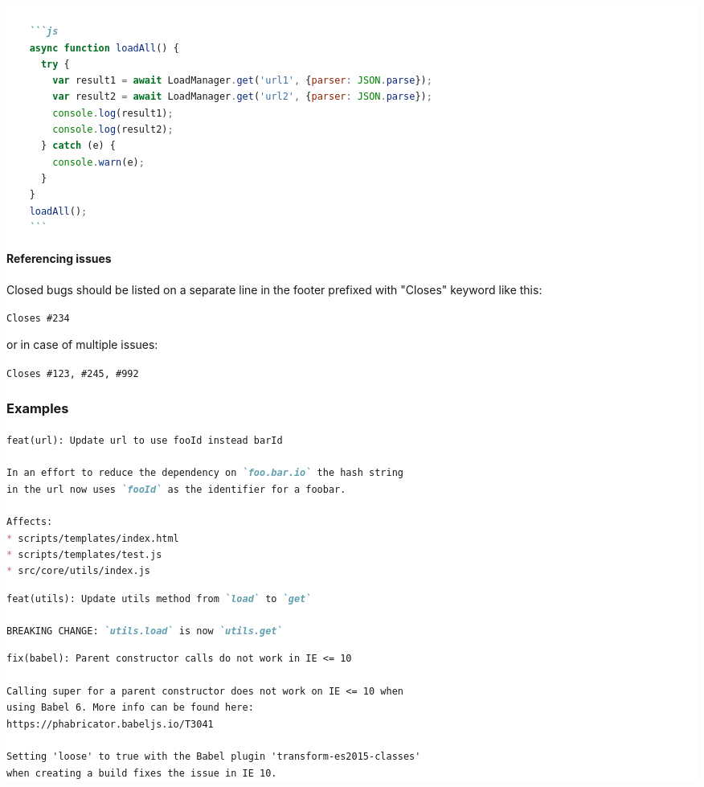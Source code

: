 ```markdown

    ```js
    async function loadAll() {
      try {
        var result1 = await LoadManager.get('url1', {parser: JSON.parse});
        var result2 = await LoadManager.get('url2', {parser: JSON.parse});
        console.log(result1);
        console.log(result2);
      } catch (e) {
        console.warn(e);
      }
    }
    loadAll();
    ```
```

#### Referencing issues
Closed bugs should be listed on a separate line in the footer prefixed with "Closes" keyword like this:

```
Closes #234
```

or in case of multiple issues:

```
Closes #123, #245, #992
```

### Examples
```md
feat(url): Update url to use fooId instead barId

In an effort to reduce the dependency on `foo.bar.io` the hash string
in the url now uses `fooId` as the identifier for a foobar.

Affects:
* scripts/templates/index.html
* scripts/templates/test.js
* src/core/utils/index.js
```

```md
feat(utils): Update utils method from `load` to `get`

BREAKING CHANGE: `utils.load` is now `utils.get`
```

```md
fix(babel): Parent constructor calls do not work in IE <= 10

Calling super for a parent constructor does not work on IE <= 10 when
using Babel 6. More info can be found here:
https://phabricator.babeljs.io/T3041

Setting 'loose' to true with the Babel plugin 'transform-es2015-classes'
when creating a build fixes the issue in IE 10.
```
